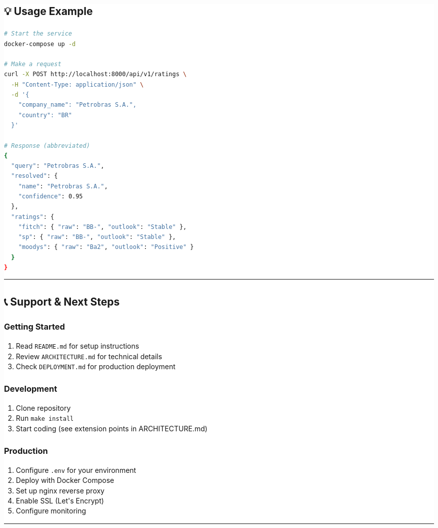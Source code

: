
## 💡 Usage Example

```bash
# Start the service
docker-compose up -d

# Make a request
curl -X POST http://localhost:8000/api/v1/ratings \
  -H "Content-Type: application/json" \
  -d '{
    "company_name": "Petrobras S.A.",
    "country": "BR"
  }'

# Response (abbreviated)
{
  "query": "Petrobras S.A.",
  "resolved": {
    "name": "Petrobras S.A.",
    "confidence": 0.95
  },
  "ratings": {
    "fitch": { "raw": "BB-", "outlook": "Stable" },
    "sp": { "raw": "BB-", "outlook": "Stable" },
    "moodys": { "raw": "Ba2", "outlook": "Positive" }
  }
}
```

---

## 📞 Support & Next Steps

### Getting Started
1. Read `README.md` for setup instructions
2. Review `ARCHITECTURE.md` for technical details
3. Check `DEPLOYMENT.md` for production deployment

### Development
1. Clone repository
2. Run `make install`
3. Start coding (see extension points in ARCHITECTURE.md)

### Production
1. Configure `.env` for your environment
2. Deploy with Docker Compose
3. Set up nginx reverse proxy
4. Enable SSL (Let's Encrypt)
5. Configure monitoring

---